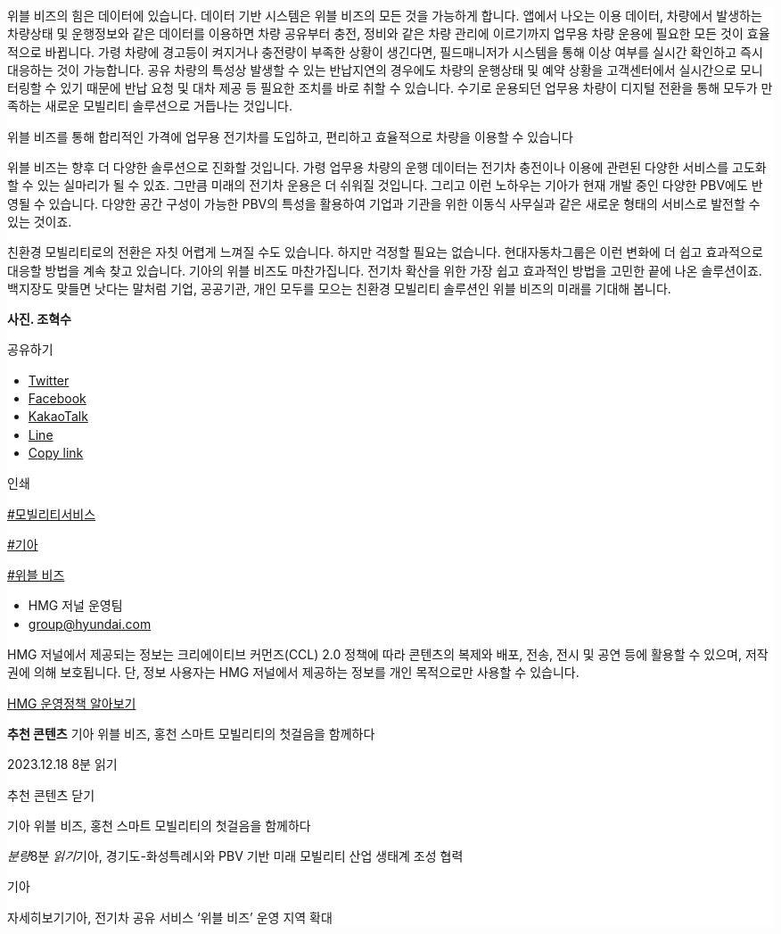 위블 비즈의 힘은 데이터에 있습니다. 데이터 기반 시스템은 위블 비즈의 모든 것을 가능하게 합니다. 앱에서 나오는 이용 데이터, 차량에서 발생하는 차량상태 및 운행정보와 같은 데이터를 이용하면 차량 공유부터 충전, 정비와 같은 차량 관리에 이르기까지 업무용 차량 운용에 필요한 모든 것이 효율적으로 바뀝니다. 가령 차량에 경고등이 켜지거나 충전량이 부족한 상황이 생긴다면, 필드매니저가 시스템을 통해 이상 여부를 실시간 확인하고 즉시 대응하는 것이 가능합니다. 공유 차량의 특성상 발생할 수 있는 반납지연의 경우에도 차량의 운행상태 및 예약 상황을 고객센터에서 실시간으로 모니터링할 수 있기 때문에 반납 요청 및 대차 제공 등 필요한 조치를 바로 취할 수 있습니다. 수기로 운용되던 업무용 차량이 디지털 전환을 통해 모두가 만족하는 새로운 모빌리티 솔루션으로 거듭나는 것입니다.

위블 비즈를 통해 합리적인 가격에 업무용 전기차를 도입하고, 편리하고 효율적으로 차량을 이용할 수 있습니다

위블 비즈는 향후 더 다양한 솔루션으로 진화할 것입니다. 가령 업무용 차량의 운행 데이터는 전기차 충전이나 이용에 관련된 다양한 서비스를 고도화할 수 있는 실마리가 될 수 있죠. 그만큼 미래의 전기차 운용은 더 쉬워질 것입니다. 그리고 이런 노하우는 기아가 현재 개발 중인 다양한 PBV에도 반영될 수 있습니다. 다양한 공간 구성이 가능한 PBV의 특성을 활용하여 기업과 기관을 위한 이동식 사무실과 같은 새로운 형태의 서비스로 발전할 수 있는 것이죠.

친환경 모빌리티로의 전환은 자칫 어렵게 느껴질 수도 있습니다. 하지만 걱정할 필요는 없습니다. 현대자동차그룹은 이런 변화에 더 쉽고 효과적으로 대응할 방법을 계속 찾고 있습니다. 기아의 위블 비즈도 마찬가집니다. 전기차 확산을 위한 가장 쉽고 효과적인 방법을 고민한 끝에 나온 솔루션이죠. 백지장도 맞들면 낫다는 말처럼 기업, 공공기관, 개인 모두를 모으는 친환경 모빌리티 솔루션인 위블 비즈의 미래를 기대해 봅니다.

**사진. 조혁수**



공유하기

* [Twitter](# "새창으로 열림")
* [Facebook](# "새창으로 열림")
* [KakaoTalk](# "새창으로 열림")
* [Line](# "새창으로 열림")
* [Copy link](#)

인쇄

[#모빌리티서비스](/tag/1733)

[#기아](/tag/723)

[#위블 비즈](/tag/2602)



* HMG 저널 운영팀
* [group@hyundai.com](mailto:group@hyundai.com)

HMG 저널에서 제공되는 정보는 크리에이티브 커먼즈(CCL) 2.0 정책에 따라 콘텐츠의 복제와 배포, 전송, 전시 및 공연 등에 활용할 수 있으며, 저작권에 의해 보호됩니다.
단, 정보 사용자는 HMG 저널에서 제공하는 정보를 개인 목적으로만 사용할 수 있습니다.

[HMG 운영정책 알아보기](/footer/operationRegist)



**추천 콘텐츠**
기아 위블 비즈, 홍천 스마트 모빌리티의 첫걸음을 함께하다

2023.12.18
8분 읽기

추천 콘텐츠 닫기

기아 위블 비즈, 홍천 스마트 모빌리티의 첫걸음을 함께하다

*분량*8분 *읽기*기아, 경기도-화성특례시와 PBV 기반 미래 모빌리티 산업 생태계 조성 협력

기아

 자세히보기기아, 전기차 공유 서비스 ‘위블 비즈’ 운영 지역 확대

